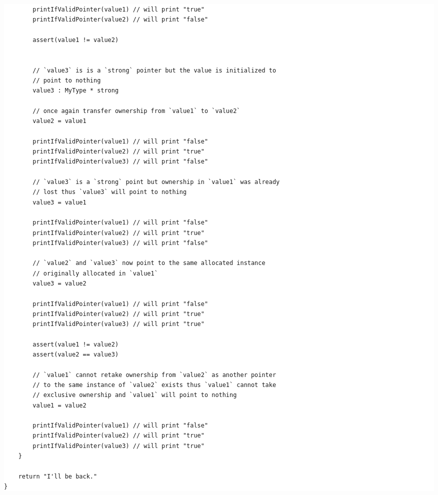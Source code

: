 ````zax
        printIfValidPointer(value1) // will print "true"
        printIfValidPointer(value2) // will print "false"

        assert(value1 != value2)


        // `value3` is is a `strong` pointer but the value is initialized to
        // point to nothing
        value3 : MyType * strong

        // once again transfer ownership from `value1` to `value2`
        value2 = value1

        printIfValidPointer(value1) // will print "false"
        printIfValidPointer(value2) // will print "true"
        printIfValidPointer(value3) // will print "false"

        // `value3` is a `strong` point but ownership in `value1` was already
        // lost thus `value3` will point to nothing
        value3 = value1

        printIfValidPointer(value1) // will print "false"
        printIfValidPointer(value2) // will print "true"
        printIfValidPointer(value3) // will print "false"

        // `value2` and `value3` now point to the same allocated instance
        // originally allocated in `value1`
        value3 = value2

        printIfValidPointer(value1) // will print "false"
        printIfValidPointer(value2) // will print "true"
        printIfValidPointer(value3) // will print "true"

        assert(value1 != value2)
        assert(value2 == value3)

        // `value1` cannot retake ownership from `value2` as another pointer
        // to the same instance of `value2` exists thus `value1` cannot take
        // exclusive ownership and `value1` will point to nothing
        value1 = value2

        printIfValidPointer(value1) // will print "false"
        printIfValidPointer(value2) // will print "true"
        printIfValidPointer(value3) // will print "true"
    }

    return "I'll be back."
}
````

